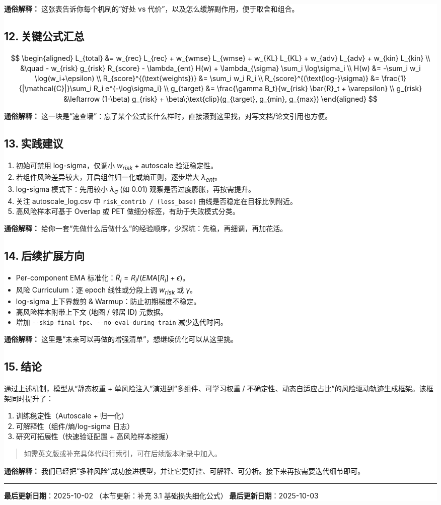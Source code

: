
**通俗解释：** 这张表告诉你每个机制的“好处 vs 代价”，以及怎么缓解副作用，便于取舍和组合。

## 12. 关键公式汇总
$$
\begin{aligned}
L_{total} &= w_{rec} L_{rec} + w_{wmse} L_{wmse} + w_{KL} L_{KL} + w_{adv} L_{adv} + w_{kin} L_{kin} \\
&\quad - w_{risk} g_{risk} R_{score} - \lambda_{ent} H(w) + \lambda_{\sigma} \sum_i \log\sigma_i \\
H(w) &= -\sum_i w_i \log(w_i+\epsilon) \\
R_{score}^{(\text{weights})} &= \sum_i w_i R_i \\
R_{score}^{(\text{log-}\sigma)} &= \frac{1}{|\mathcal{C}|}\sum_i R_i e^{-\log\sigma_i} \\
g_{target} &= \frac{\gamma B_t}{w_{risk} \bar{R}_t + \varepsilon} \\
g_{risk} &\leftarrow (1-\beta) g_{risk} + \beta\;\text{clip}(g_{target}, g_{min}, g_{max})
\end{aligned}
$$

**通俗解释：** 这一块是“速查墙”：忘了某个公式长什么样时，直接滚到这里找，对写文档/论文引用也方便。

## 13. 实践建议
1. 初始可禁用 log-sigma，仅调小 $w_{risk}$ + autoscale 验证稳定性。
2. 若组件风险差异较大，开启组件归一化或熵正则，逐步增大 $\lambda_{ent}$。
3. log-sigma 模式下：先用较小 $\lambda_{\sigma}$ (如 0.01) 观察是否过度膨胀，再按需提升。
4. 关注 autoscale_log.csv 中 `risk_contrib / (loss_base)` 曲线是否稳定在目标比例附近。
5. 高风险样本可基于 Overlap 或 PET 做细分标签，有助于失败模式分类。

**通俗解释：** 给你一套“先做什么后做什么”的经验顺序，少踩坑：先稳，再细调，再加花活。

## 14. 后续扩展方向
- Per-component EMA 标准化：$\tilde{R}_i = R_i / (EMA[R_i]+\epsilon)$。
- 风险 Curriculum：逐 epoch 线性或分段上调 $w_{risk}$ 或 $\gamma$。
- log-sigma 上下界裁剪 & Warmup：防止初期梯度不稳定。
- 高风险样本附带上下文 (地图 / 邻居 ID) 元数据。
- 增加 `--skip-final-fpc`、`--no-eval-during-train` 减少迭代时间。

**通俗解释：** 这里是“未来可以再做的增强清单”，想继续优化可以从这里挑。

## 15. 结论
通过上述机制，模型从“静态权重 + 单风险注入”演进到“多组件、可学习权重 / 不确定性、动态自适应占比”的风险驱动轨迹生成框架。该框架同时提升了：
1. 训练稳定性（Autoscale + 归一化）
2. 可解释性（组件/熵/log-sigma 日志）
3. 研究可拓展性（快速验证配置 + 高风险样本挖掘）

> 如需英文版或补充具体代码行索引，可在后续版本附录中加入。

**通俗解释：** 我们已经把“多种风险”成功接进模型，并让它更好控、可解释、可分析。接下来再按需要迭代细节即可。

---
**最后更新日期**：2025-10-02
（本节更新：补充 3.1 基础损失细化公式）
**最后更新日期**：2025-10-03
